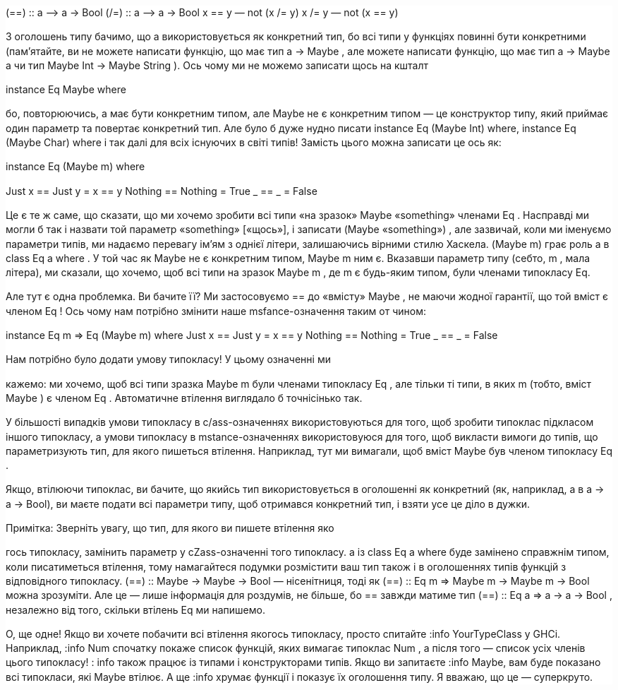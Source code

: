 (==) :: а —> а -> Bool (/=) :: а —> а -> Bool х == у — not (х /= у) х /= у — not (х == у)

З оголошень типу бачимо, що а використовується як конкретний тип, бо всі типи у функціях повинні бути конкретними (пам’ятайте, ви не можете написати функцію, що має тип а -> Maybe , але можете написати функцію, що має тип а -> Maybe а чи тип Maybe Int -> Maybe String ). Ось чому ми не можемо записати щось на кшталт

instance Eq Maybe where

бо, повторюючись, а має бути конкретним типом, але Maybe не є конкретним типом — це конструктор типу, який приймає один параметр та повертає конкретний тип. Але було б дуже нудно писати instance Eq (Maybe Int) where, instance Eq (Maybe Char) where і так далі для всіх існуючих в світі типів! Замість цього можна записати це ось як:

instance Eq (Maybe m) where

Just x == Just у = x == у Nothing == Nothing = True _ == _    =    False

Це є те ж саме, що сказати, що ми хочемо зробити всі типи «на зразок» Maybe «something» членами Eq . Насправді ми могли б так і назвати той параметр «something» [«щось»], і записати (Maybe «something») , але зазвичай, коли ми іменуємо параметри типів, ми надаємо перевагу ім’ям з однієї літери, залишаючись вірними стилю Хаскела. (Maybe m) грає роль а в class Eq a where . У той час як Maybe не є конкретним типом, Maybe m ним є. Вказавши параметр типу (себто, m , мала літера), ми сказали, що хочемо, щоб всі типи на зразок Maybe m , де m є будь-яким типом, були членами типокласу Eq.

Але тут є одна проблемка. Ви бачите її? Ми застосовуємо == до «вмісту» Maybe , не маючи жодної гарантії, що той вміст є членом Eq ! Ось чому нам потрібно змінити наше msfance-означення таким от чином:

instance Eq m => Eq (Maybe m) where Just x == Just у = x == у Nothing == Nothing = True _ == _    =    False

Нам потрібно було додати умову типокласу! У цьому    означенні    ми

кажемо: ми хочемо, щоб всі типи зразка Maybe m були членами типокласу Eq , але тільки ті типи, в яких m (тобто, вміст Maybe ) є членом Eq . Автоматичне втілення виглядало б точнісінько так.

У більшості випадків умови типокласу в c/ass-означеннях використовуються для того, щоб зробити типоклас підкласом іншого типокласу, а умови типокласу в mstance-означеннях використовуюся для того, щоб викласти вимоги до типів, що параметризують тип, для якого пишеться втілення. Наприклад, тут ми вимагали, щоб вміст Maybe був членом типокласу Eq .

Якщо, втілюючи типоклас, ви бачите, що якийсь тип використовується в оголошенні як конкретний (як, наприклад, а в а -> а -> Bool), ви маєте подати всі параметри типу, щоб отримався конкретний тип, і взяти усе це діло в дужки.

Примітка:    Зверніть увагу, що тип, для якого ви пишете втілення яко

гось типокласу, замінить параметр у cZass-означенні того типокласу. а із class Eq a where буде замінено справжнім типом, коли писатиметься втілення, тому намагайтеся подумки розмістити ваш тип також і в оголошеннях типів функцій з відповідного типокласу. (==) :: Maybe -> Maybe -> Bool — нісенітниця, тоді як (==) :: Eq m => Maybe m -> Maybe m -> Bool можна зрозуміти. Але це — лише інформація для роздумів, не більше, бо == завжди матиме тип (==) :: Eq а => а -> а -> Bool , незалежно від того, скільки втілень Eq ми напишемо.

О, ще одне! Якщо ви хочете побачити всі втілення якогось типокласу, просто спитайте :info YourTypeClass у GHCi. Наприклад, :info Num спочатку покаже список функцій, яких вимагає типоклас Num , а після того — список усіх членів цього типокласу! : info також працює із типами і конструкторами типів. Якщо ви запитаєте :info Maybe, вам буде показано всі типокласи, які Maybe втілює. А ще :info хрумає функції і показує їх оголошення типу. Я вважаю, що це — суперкруто.
